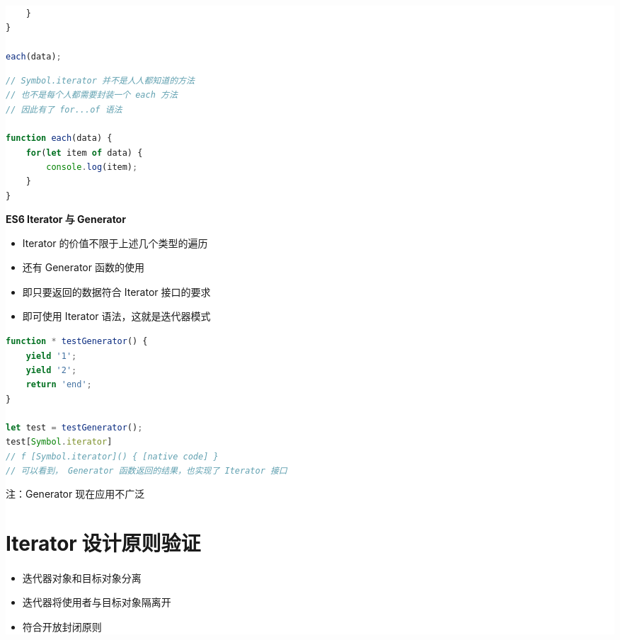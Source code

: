 ```js
	}
}

each(data);
```

```js
// Symbol.iterator 并不是人人都知道的方法
// 也不是每个人都需要封装一个 each 方法
// 因此有了 for...of 语法

function each(data) {
    for(let item of data) {
        console.log(item);
    }
}
```

**ES6 Iterator 与 Generator**

- Iterator 的价值不限于上述几个类型的遍历

- 还有 Generator 函数的使用

- 即只要返回的数据符合 Iterator 接口的要求

- 即可使用 Iterator 语法，这就是迭代器模式

```js
function * testGenerator() {
    yield '1';
    yield '2';
    return 'end';
}

let test = testGenerator();
test[Symbol.iterator]
// f [Symbol.iterator]() { [native code] }
// 可以看到， Generator 函数返回的结果，也实现了 Iterator 接口
```

注：Generator 现在应用不广泛

# Iterator 设计原则验证

- 迭代器对象和目标对象分离

- 迭代器将使用者与目标对象隔离开

- 符合开放封闭原则